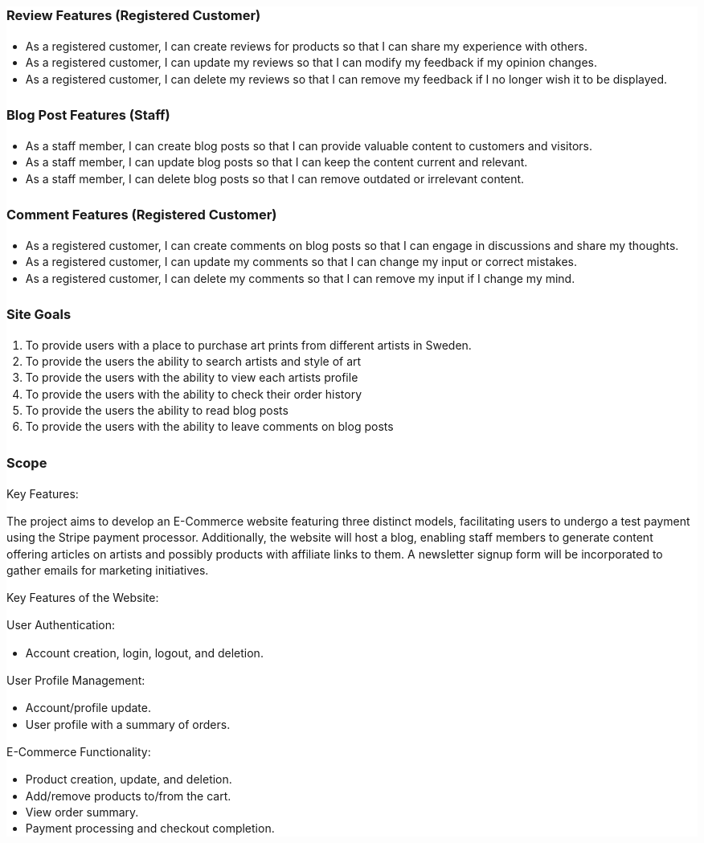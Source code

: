 ### Review Features (Registered Customer)

- As a registered customer, I can create reviews for products so that I can share my experience with others.
- As a registered customer, I can update my reviews so that I can modify my feedback if my opinion changes.
- As a registered customer, I can delete my reviews so that I can remove my feedback if I no longer wish it to be displayed.

### Blog Post Features (Staff)

- As a staff member, I can create blog posts so that I can provide valuable content to customers and visitors.
- As a staff member, I can update blog posts so that I can keep the content current and relevant.
- As a staff member, I can delete blog posts so that I can remove outdated or irrelevant content.

### Comment Features (Registered Customer)

- As a registered customer, I can create comments on blog posts so that I can engage in discussions and share my thoughts.
- As a registered customer, I can update my comments so that I can change my input or correct mistakes.
- As a registered customer, I can delete my comments so that I can remove my input if I change my mind.

### Site Goals
1. To provide users with a place to purchase art prints from different artists in Sweden.
2. To provide the users the ability to search artists and style of art
3. To provide the users with the ability to view each artists profile
4. To provide the users with the ability to check their order history
5. To provide the users the ability to read blog posts
6. To provide the users with the ability to leave comments on blog posts

### Scope

Key Features:

The project aims to develop an E-Commerce website featuring three distinct models, facilitating users to undergo a test payment using the Stripe payment processor. Additionally, the website will host a blog, enabling staff members to generate content offering articles on artists and possibly products with affiliate links to them. A newsletter signup form will be incorporated to gather emails for marketing initiatives.

Key Features of the Website:

User Authentication:
- Account creation, login, logout, and deletion.

User Profile Management:
- Account/profile update.
- User profile with a summary of orders.

E-Commerce Functionality:
- Product creation, update, and deletion.
- Add/remove products to/from the cart.
- View order summary.
- Payment processing and checkout completion.
